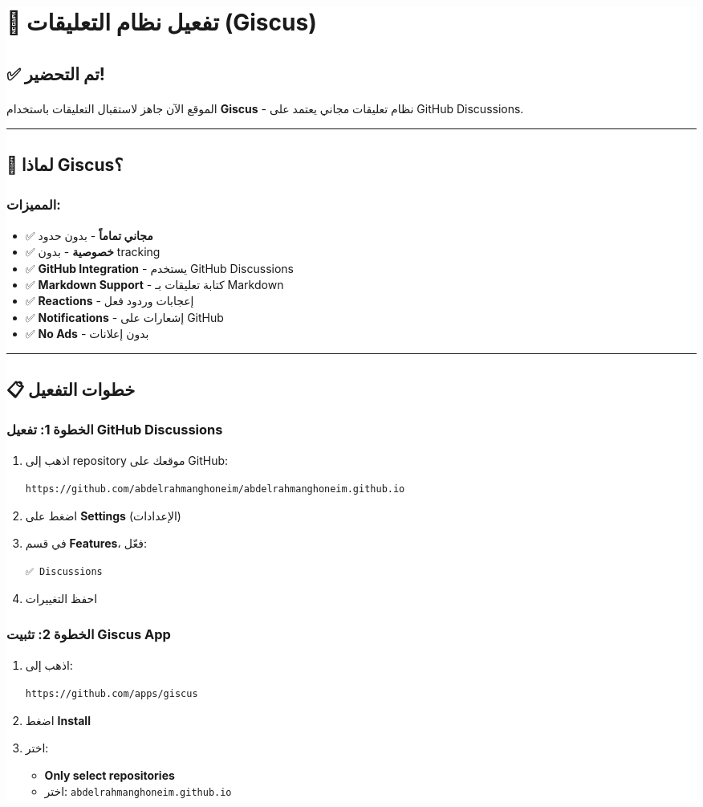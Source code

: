 # 💬 تفعيل نظام التعليقات (Giscus)

## ✅ تم التحضير!

الموقع الآن جاهز لاستقبال التعليقات باستخدام **Giscus** - نظام تعليقات مجاني يعتمد على GitHub Discussions.

---

## 🎯 لماذا Giscus؟

### المميزات:
- ✅ **مجاني تماماً** - بدون حدود
- ✅ **خصوصية** - بدون tracking
- ✅ **GitHub Integration** - يستخدم GitHub Discussions
- ✅ **Markdown Support** - كتابة تعليقات بـ Markdown
- ✅ **Reactions** - إعجابات وردود فعل
- ✅ **Notifications** - إشعارات على GitHub
- ✅ **No Ads** - بدون إعلانات

---

## 📋 خطوات التفعيل

### الخطوة 1: تفعيل GitHub Discussions

1. اذهب إلى repository موقعك على GitHub:
   ```
   https://github.com/abdelrahmanghoneim/abdelrahmanghoneim.github.io
   ```

2. اضغط على **Settings** (الإعدادات)

3. في قسم **Features**، فعّل:
   ```
   ✅ Discussions
   ```

4. احفظ التغييرات

### الخطوة 2: تثبيت Giscus App

1. اذهب إلى:
   ```
   https://github.com/apps/giscus
   ```

2. اضغط **Install**

3. اختر:
   - **Only select repositories**
   - اختر: `abdelrahmanghoneim.github.io`
